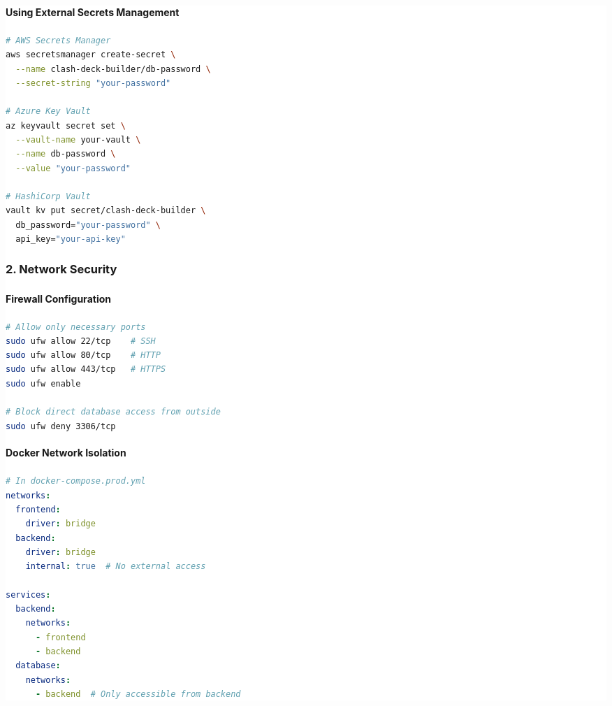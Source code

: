 #### Using External Secrets Management
```bash
# AWS Secrets Manager
aws secretsmanager create-secret \
  --name clash-deck-builder/db-password \
  --secret-string "your-password"

# Azure Key Vault
az keyvault secret set \
  --vault-name your-vault \
  --name db-password \
  --value "your-password"

# HashiCorp Vault
vault kv put secret/clash-deck-builder \
  db_password="your-password" \
  api_key="your-api-key"
```

### 2. Network Security

#### Firewall Configuration
```bash
# Allow only necessary ports
sudo ufw allow 22/tcp    # SSH
sudo ufw allow 80/tcp    # HTTP
sudo ufw allow 443/tcp   # HTTPS
sudo ufw enable

# Block direct database access from outside
sudo ufw deny 3306/tcp
```

#### Docker Network Isolation
```yaml
# In docker-compose.prod.yml
networks:
  frontend:
    driver: bridge
  backend:
    driver: bridge
    internal: true  # No external access

services:
  backend:
    networks:
      - frontend
      - backend
  database:
    networks:
      - backend  # Only accessible from backend
```
